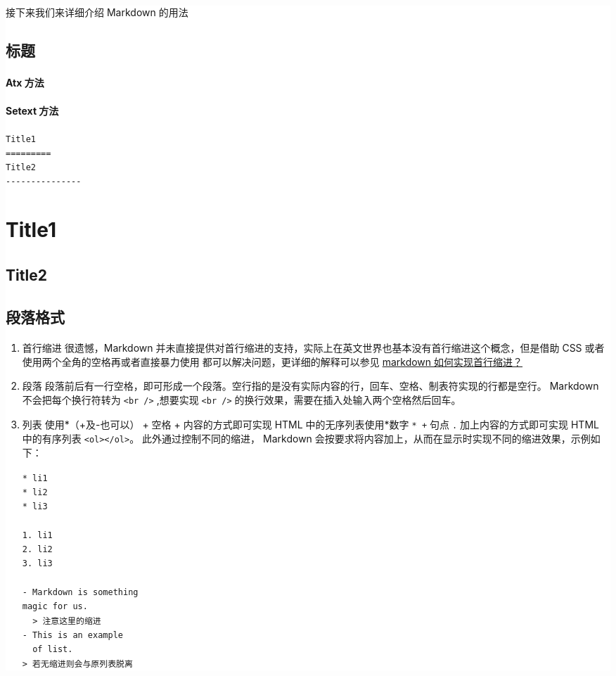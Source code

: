 接下来我们来详细介绍 Markdown 的用法

## 标题

#### Atx 方法

#### Setext 方法

```
Title1
=========
Title2
---------------

```

# Title1

## Title2

## 段落格式

1. 首行缩进
   很遗憾，Markdown 并未直接提供对首行缩进的支持，实际上在英文世界也基本没有首行缩进这个概念，但是借助 CSS 或者使用两个全角的空格再或者直接暴力使用 都可以解决问题，更详细的解释可以参见 [markdown 如何实现首行缩进？](http://web.archive.org/web/20160330102057/http://www.v2ex.com/t/136227)

2. 段落
   段落前后有一行空格，即可形成一个段落。空行指的是没有实际内容的行，回车、空格、制表符实现的行都是空行。 Markdown 不会把每个换行符转为 `<br />` ,想要实现 `<br />` 的换行效果，需要在插入处输入两个空格然后回车。

3. 列表
   使用*（+及-也可以） + 空格 + 内容的方式即可实现 HTML 中的无序列表使用*数字 `* +` 句点 `.` 加上内容的方式即可实现 HTML 中的有序列表 `<ol></ol>`。
   此外通过控制不同的缩进， Markdown 会按要求将内容加上，从而在显示时实现不同的缩进效果，示例如下：

   ```
   * li1
   * li2
   * li3

   1. li1
   2. li2
   3. li3

   - Markdown is something 
   magic for us.
     > 注意这里的缩进
   - This is an example
     of list.
   > 若无缩进则会与原列表脱离 

   ```
